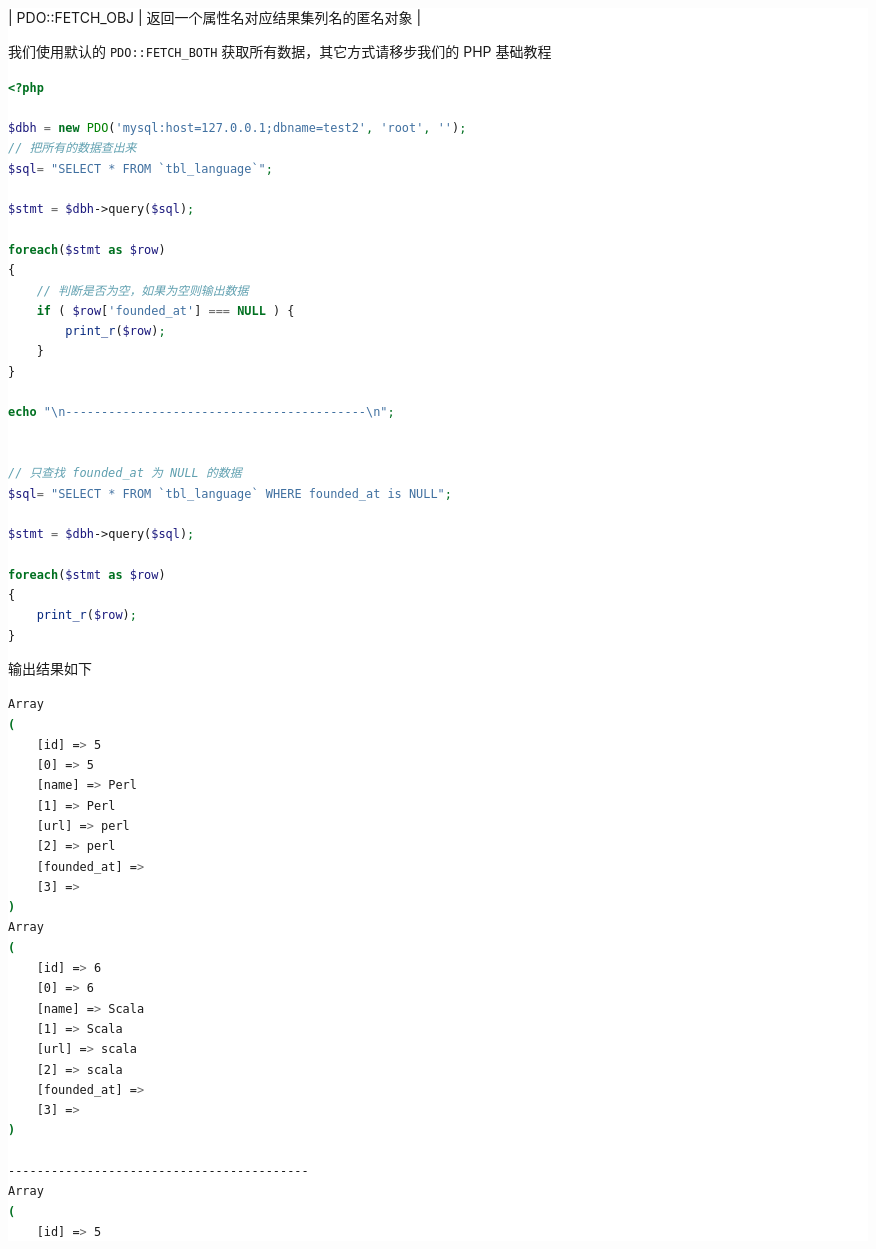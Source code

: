 |  PDO::FETCH_OBJ  |            返回一个属性名对应结果集列名的匿名对象            |

我们使用默认的 `PDO::FETCH_BOTH` 获取所有数据，其它方式请移步我们的 PHP 基础教程

```php
<?php 

$dbh = new PDO('mysql:host=127.0.0.1;dbname=test2', 'root', ''); 
// 把所有的数据查出来
$sql= "SELECT * FROM `tbl_language`";

$stmt = $dbh->query($sql);

foreach($stmt as $row)
{
    // 判断是否为空，如果为空则输出数据
    if ( $row['founded_at'] === NULL ) {
        print_r($row);
    }
}

echo "\n------------------------------------------\n";


// 只查找 founded_at 为 NULL 的数据
$sql= "SELECT * FROM `tbl_language` WHERE founded_at is NULL";

$stmt = $dbh->query($sql);

foreach($stmt as $row)
{
    print_r($row);
}
```

输出结果如下

```sh
Array
(
    [id] => 5
    [0] => 5
    [name] => Perl
    [1] => Perl
    [url] => perl
    [2] => perl
    [founded_at] => 
    [3] => 
)
Array
(
    [id] => 6
    [0] => 6
    [name] => Scala
    [1] => Scala
    [url] => scala
    [2] => scala
    [founded_at] => 
    [3] => 
)

------------------------------------------
Array
(
    [id] => 5
```
